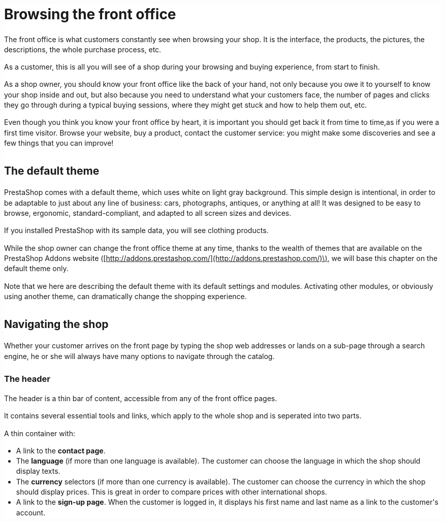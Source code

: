 # Browsing the front office

The front office is what customers constantly see when browsing your shop. It is the interface, the products, the pictures, the descriptions, the whole purchase process, etc.

As a customer, this is all you will see of a shop during your browsing and buying experience, from start to finish.

As a shop owner, you should know your front office like the back of your hand, not only because you owe it to yourself to know your shop inside and out, but also because you need to understand what your customers face, the number of pages and clicks they go through during a typical buying sessions, where they might get stuck and how to help them out, etc.

Even though you think you know your front office by heart, it is important you should get back it from time to time,as if you were a first time visitor. Browse your website, buy a product, contact the customer service: you might make some discoveries and see a few things that you can improve!

## The default theme

PrestaShop comes with a default theme, which uses white on light gray background. This simple design is intentional, in order to be adaptable to just about any line of business: cars, photographs, antiques, or anything at all! It was designed to be easy to browse, ergonomic, standard-compliant, and adapted to all screen sizes and devices. 

If you installed PrestaShop with its sample data, you will see clothing products.

While the shop owner can change the front office theme at any time, thanks to the wealth of themes that are available on the PrestaShop Addons website \([http://addons.prestashop.com/](http://addons.prestashop.com/)\), we will base this chapter on the default theme only.

Note that we here are describing the default theme with its default settings and modules. Activating other modules, or obviously using another theme, can dramatically change the shopping experience.

## Navigating the shop

Whether your customer arrives on the front page by typing the shop web addresses or lands on a sub-page through a search engine, he or she will always have many options to navigate through the catalog.

### The header

The header is a thin bar of content, accessible from any of the front office pages.

It contains several essential tools and links, which apply to the whole shop and is seperated into two parts.

A thin container with:

* A link to the **contact page**.
* The **language** \(if more than one language is available\). The customer can choose the language in which the shop should display texts.
* The **currency** selectors \(if more than one currency is available\). The customer can choose the currency in which the shop should display prices. This is great in order to compare prices with other international shops.
* A link to the **sign-up page**. When the customer is logged in, it displays his first name and last name as a link to the customer's account.
